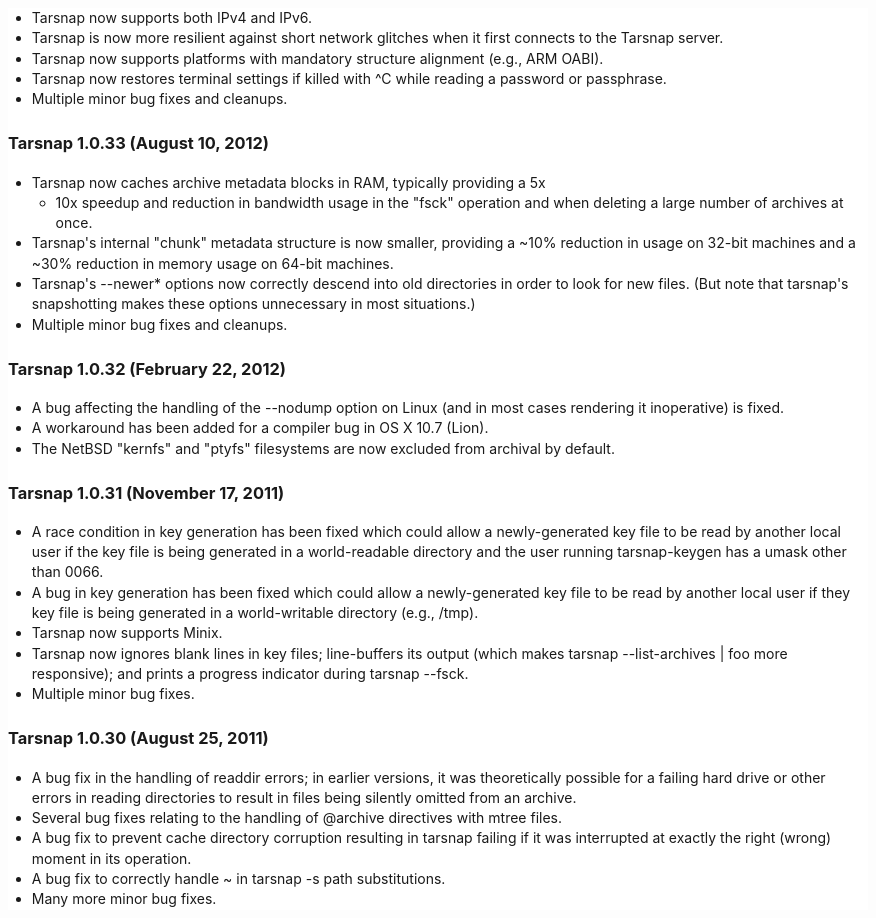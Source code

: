 - Tarsnap now supports both IPv4 and IPv6.
- Tarsnap is now more resilient against short network glitches when it first
  connects to the Tarsnap server.
- Tarsnap now supports platforms with mandatory structure alignment (e.g., ARM
  OABI).
- Tarsnap now restores terminal settings if killed with ^C while reading a
  password or passphrase.
- Multiple minor bug fixes and cleanups.


### Tarsnap 1.0.33 (August 10, 2012)

- Tarsnap now caches archive metadata blocks in RAM, typically providing a 5x
  - 10x speedup and reduction in bandwidth usage in the "fsck" operation and
    when deleting a large number of archives at once.
- Tarsnap's internal "chunk" metadata structure is now smaller, providing a
  ~10% reduction in usage on 32-bit machines and a ~30% reduction in memory
  usage on 64-bit machines.
- Tarsnap's --newer* options now correctly descend into old directories in
  order to look for new files. (But note that tarsnap's snapshotting makes
  these options unnecessary in most situations.)
- Multiple minor bug fixes and cleanups.


### Tarsnap 1.0.32 (February 22, 2012)

- A bug affecting the handling of the --nodump option on Linux (and in most
  cases rendering it inoperative) is fixed.
- A workaround has been added for a compiler bug in OS X 10.7 (Lion).
- The NetBSD "kernfs" and "ptyfs" filesystems are now excluded from archival
  by default.


### Tarsnap 1.0.31 (November 17, 2011)

- A race condition in key generation has been fixed which could allow a
  newly-generated key file to be read by another local user if the key file is
  being generated in a world-readable directory and the user running
  tarsnap-keygen has a umask other than 0066.
- A bug in key generation has been fixed which could allow a newly-generated
  key file to be read by another local user if they key file is being
  generated in a world-writable directory (e.g., /tmp).
- Tarsnap now supports Minix.
- Tarsnap now ignores blank lines in key files; line-buffers its output (which
  makes tarsnap --list-archives | foo more responsive); and prints a progress
  indicator during tarsnap --fsck.
- Multiple minor bug fixes.


### Tarsnap 1.0.30 (August 25, 2011)

- A bug fix in the handling of readdir errors; in earlier versions, it was
  theoretically possible for a failing hard drive or other errors in reading
  directories to result in files being silently omitted from an archive.
- Several bug fixes relating to the handling of @archive directives with mtree
  files.
- A bug fix to prevent cache directory corruption resulting in tarsnap failing
  if it was interrupted at exactly the right (wrong) moment in its operation.
- A bug fix to correctly handle ~ in tarsnap -s path substitutions.
- Many more minor bug fixes.

